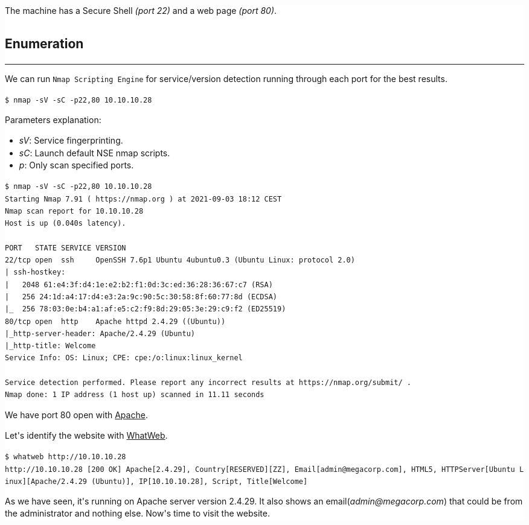 The machine has a Secure Shell _(port 22)_ and a web page _(port 80)_.

## Enumeration
---

We can run `Nmap Scripting Engine` for service/version detection running through each port for the best results.

```console
$ nmap -sV -sC -p22,80 10.10.10.28
```

Parameters explanation:

- _sV_: Service fingerprinting.
- _sC_: Launch default NSE nmap scripts.
- _p_: Only scan specified ports.

```console
$ nmap -sV -sC -p22,80 10.10.10.28
Starting Nmap 7.91 ( https://nmap.org ) at 2021-09-03 18:12 CEST
Nmap scan report for 10.10.10.28
Host is up (0.040s latency).

PORT   STATE SERVICE VERSION
22/tcp open  ssh     OpenSSH 7.6p1 Ubuntu 4ubuntu0.3 (Ubuntu Linux: protocol 2.0)
| ssh-hostkey:
|   2048 61:e4:3f:d4:1e:e2:b2:f1:0d:3c:ed:36:28:36:67:c7 (RSA)
|   256 24:1d:a4:17:d4:e3:2a:9c:90:5c:30:58:8f:60:77:8d (ECDSA)
|_  256 78:03:0e:b4:a1:af:e5:c2:f9:8d:29:05:3e:29:c9:f2 (ED25519)
80/tcp open  http    Apache httpd 2.4.29 ((Ubuntu))
|_http-server-header: Apache/2.4.29 (Ubuntu)
|_http-title: Welcome
Service Info: OS: Linux; CPE: cpe:/o:linux:linux_kernel

Service detection performed. Please report any incorrect results at https://nmap.org/submit/ .
Nmap done: 1 IP address (1 host up) scanned in 11.11 seconds
```
We have port 80 open with [Apache](http://www.apache.org/).

Let's identify the website with [WhatWeb](https://tools.kali.org/web-applications/whatweb).

```console
$ whatweb http://10.10.10.28
http://10.10.10.28 [200 OK] Apache[2.4.29], Country[RESERVED][ZZ], Email[admin@megacorp.com], HTML5, HTTPServer[Ubuntu Linux][Apache/2.4.29 (Ubuntu)], IP[10.10.10.28], Script, Title[Welcome]
```
As we have seen, it's running on Apache server version 2.4.29. It also shows an email(_admin@megacorp.com_) that could be from the administrator and nothing else. Now's time to visit the website.
